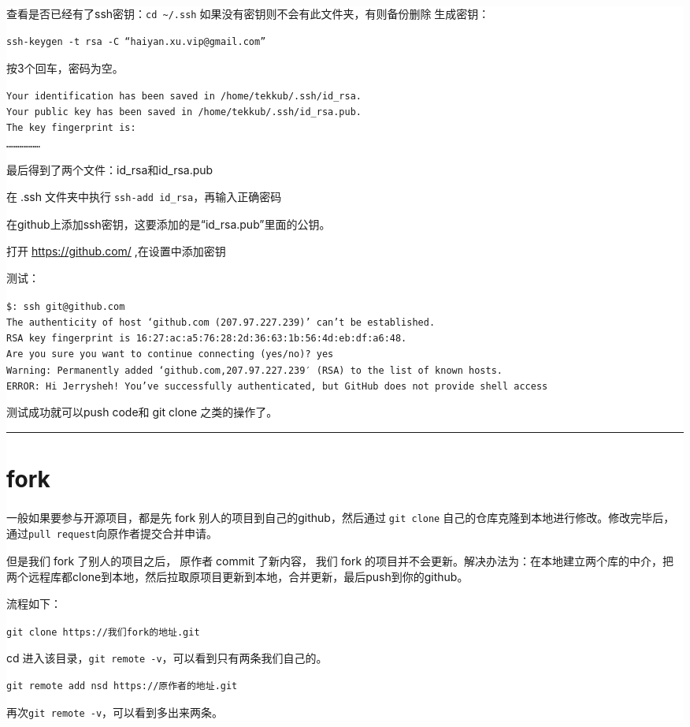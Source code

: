 查看是否已经有了ssh密钥：`cd ~/.ssh`
如果没有密钥则不会有此文件夹，有则备份删除
生成密钥：
```
ssh-keygen -t rsa -C “haiyan.xu.vip@gmail.com”
```

按3个回车，密码为空。
```
Your identification has been saved in /home/tekkub/.ssh/id_rsa.
Your public key has been saved in /home/tekkub/.ssh/id_rsa.pub.
The key fingerprint is:
………………
```

最后得到了两个文件：id_rsa和id_rsa.pub

在 .ssh 文件夹中执行 `ssh-add id_rsa`，再输入正确密码

在github上添加ssh密钥，这要添加的是“id_rsa.pub”里面的公钥。

打开  https://github.com/ ,在设置中添加密钥

测试：
```
$: ssh git@github.com
The authenticity of host ‘github.com (207.97.227.239)’ can’t be established.
RSA key fingerprint is 16:27:ac:a5:76:28:2d:36:63:1b:56:4d:eb:df:a6:48.
Are you sure you want to continue connecting (yes/no)? yes
Warning: Permanently added ‘github.com,207.97.227.239′ (RSA) to the list of known hosts.
ERROR: Hi Jerrysheh! You’ve successfully authenticated, but GitHub does not provide shell access
```

测试成功就可以push code和 git clone 之类的操作了。

---

# fork

一般如果要参与开源项目，都是先 fork 别人的项目到自己的github，然后通过 `git clone` 自己的仓库克隆到本地进行修改。修改完毕后，通过`pull request`向原作者提交合并申请。

但是我们 fork 了别人的项目之后， 原作者 commit 了新内容， 我们 fork 的项目并不会更新。解决办法为：在本地建立两个库的中介，把两个远程库都clone到本地，然后拉取原项目更新到本地，合并更新，最后push到你的github。

流程如下：

```
git clone https://我们fork的地址.git
```

cd 进入该目录，`git remote -v`，可以看到只有两条我们自己的。

```
git remote add nsd https://原作者的地址.git  
```

再次`git remote -v`，可以看到多出来两条。

